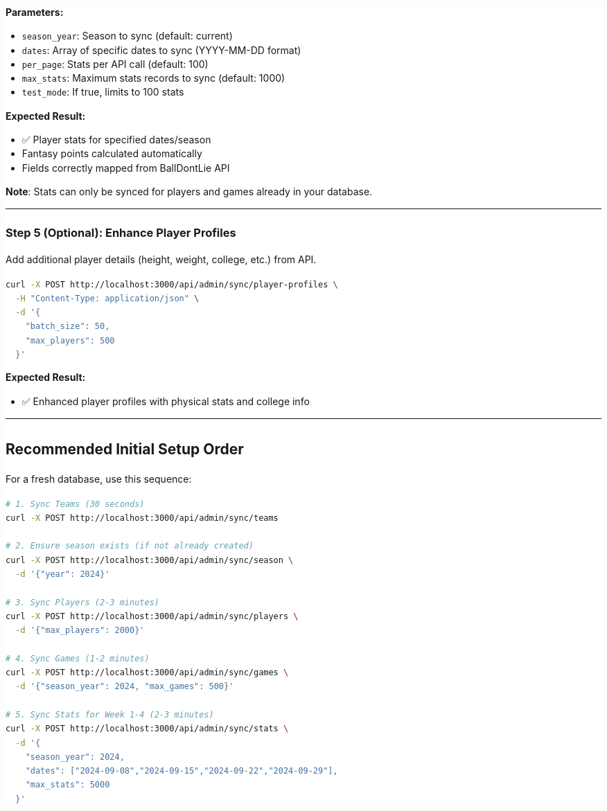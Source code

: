 ```bash
```

**Parameters:**
- `season_year`: Season to sync (default: current)
- `dates`: Array of specific dates to sync (YYYY-MM-DD format)
- `per_page`: Stats per API call (default: 100)
- `max_stats`: Maximum stats records to sync (default: 1000)
- `test_mode`: If true, limits to 100 stats

**Expected Result:**
- ✅ Player stats for specified dates/season
- Fantasy points calculated automatically
- Fields correctly mapped from BallDontLie API

**Note**: Stats can only be synced for players and games already in your database.

---

### Step 5 (Optional): Enhance Player Profiles
Add additional player details (height, weight, college, etc.) from API.

```bash
curl -X POST http://localhost:3000/api/admin/sync/player-profiles \
  -H "Content-Type: application/json" \
  -d '{
    "batch_size": 50,
    "max_players": 500
  }'
```

**Expected Result:**
- ✅ Enhanced player profiles with physical stats and college info

---

## Recommended Initial Setup Order

For a fresh database, use this sequence:

```bash
# 1. Sync Teams (30 seconds)
curl -X POST http://localhost:3000/api/admin/sync/teams

# 2. Ensure season exists (if not already created)
curl -X POST http://localhost:3000/api/admin/sync/season \
  -d '{"year": 2024}'

# 3. Sync Players (2-3 minutes)
curl -X POST http://localhost:3000/api/admin/sync/players \
  -d '{"max_players": 2000}'

# 4. Sync Games (1-2 minutes)
curl -X POST http://localhost:3000/api/admin/sync/games \
  -d '{"season_year": 2024, "max_games": 500}'

# 5. Sync Stats for Week 1-4 (2-3 minutes)
curl -X POST http://localhost:3000/api/admin/sync/stats \
  -d '{
    "season_year": 2024,
    "dates": ["2024-09-08","2024-09-15","2024-09-22","2024-09-29"],
    "max_stats": 5000
  }'
```
